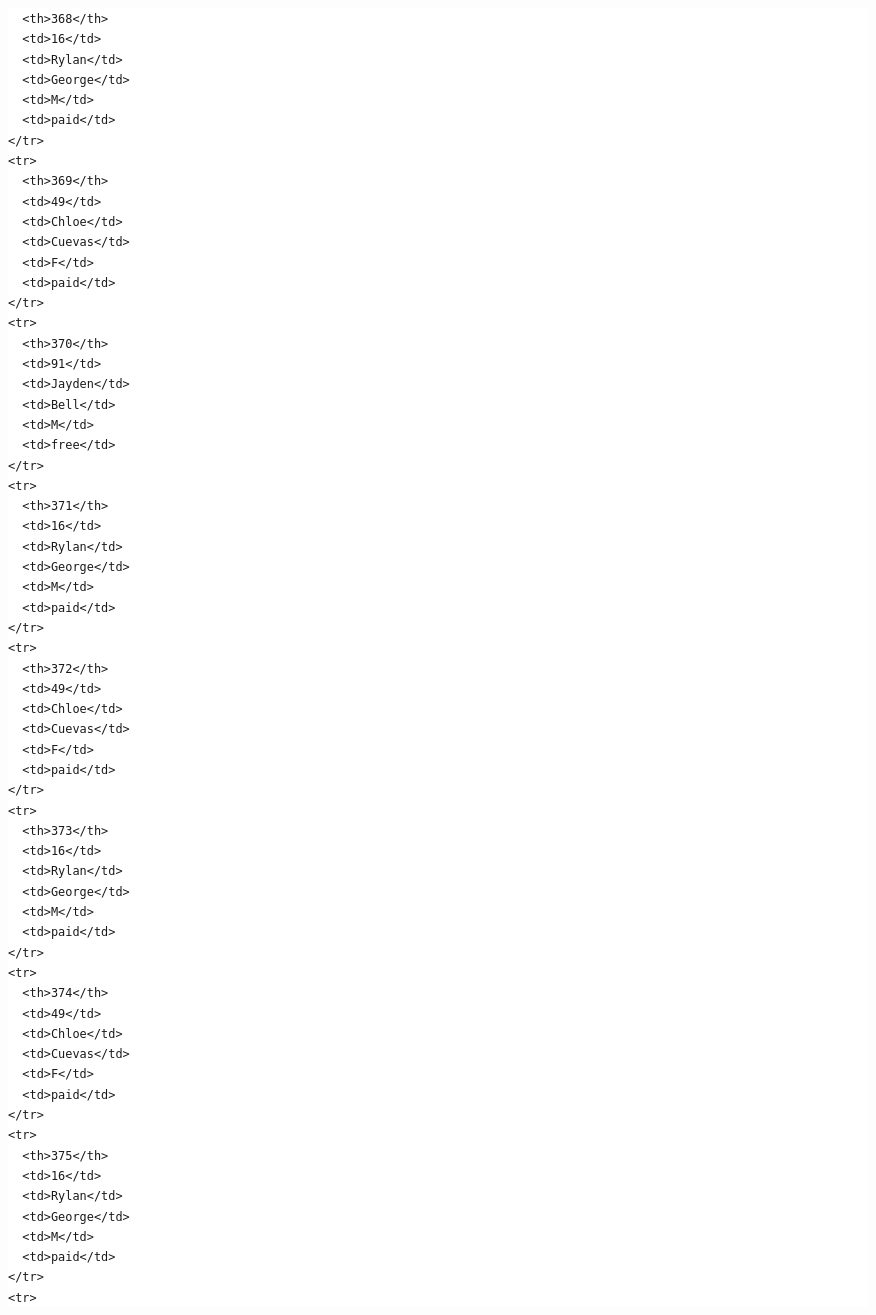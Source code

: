       <th>368</th>
      <td>16</td>
      <td>Rylan</td>
      <td>George</td>
      <td>M</td>
      <td>paid</td>
    </tr>
    <tr>
      <th>369</th>
      <td>49</td>
      <td>Chloe</td>
      <td>Cuevas</td>
      <td>F</td>
      <td>paid</td>
    </tr>
    <tr>
      <th>370</th>
      <td>91</td>
      <td>Jayden</td>
      <td>Bell</td>
      <td>M</td>
      <td>free</td>
    </tr>
    <tr>
      <th>371</th>
      <td>16</td>
      <td>Rylan</td>
      <td>George</td>
      <td>M</td>
      <td>paid</td>
    </tr>
    <tr>
      <th>372</th>
      <td>49</td>
      <td>Chloe</td>
      <td>Cuevas</td>
      <td>F</td>
      <td>paid</td>
    </tr>
    <tr>
      <th>373</th>
      <td>16</td>
      <td>Rylan</td>
      <td>George</td>
      <td>M</td>
      <td>paid</td>
    </tr>
    <tr>
      <th>374</th>
      <td>49</td>
      <td>Chloe</td>
      <td>Cuevas</td>
      <td>F</td>
      <td>paid</td>
    </tr>
    <tr>
      <th>375</th>
      <td>16</td>
      <td>Rylan</td>
      <td>George</td>
      <td>M</td>
      <td>paid</td>
    </tr>
    <tr>